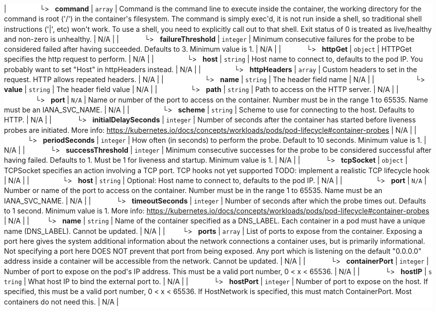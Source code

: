 | &nbsp;&nbsp;&nbsp;&nbsp;&nbsp;&nbsp;&nbsp;&nbsp;&nbsp;&nbsp;&nbsp;&nbsp;&nbsp;&nbsp;&nbsp;&nbsp;└>&nbsp;&nbsp; **command** | `array` | Command is the command line to execute inside the container, the working directory for the command  is root ('/') in the container's filesystem. The command is simply exec'd, it is not run inside a shell, so traditional shell instructions ('|', etc) won't work. To use a shell, you need to explicitly call out to that shell. Exit status of 0 is treated as live/healthy and non-zero is unhealthy. | N/A |
| &nbsp;&nbsp;&nbsp;&nbsp;&nbsp;&nbsp;&nbsp;&nbsp;&nbsp;&nbsp;&nbsp;&nbsp;└>&nbsp;&nbsp; **failureThreshold** | `integer` | Minimum consecutive failures for the probe to be considered failed after having succeeded. Defaults to 3. Minimum value is 1. | N/A |
| &nbsp;&nbsp;&nbsp;&nbsp;&nbsp;&nbsp;&nbsp;&nbsp;&nbsp;&nbsp;&nbsp;&nbsp;└>&nbsp;&nbsp; **httpGet** | `object` | HTTPGet specifies the http request to perform. | N/A |
| &nbsp;&nbsp;&nbsp;&nbsp;&nbsp;&nbsp;&nbsp;&nbsp;&nbsp;&nbsp;&nbsp;&nbsp;&nbsp;&nbsp;&nbsp;&nbsp;└>&nbsp;&nbsp; **host** | `string` | Host name to connect to, defaults to the pod IP. You probably want to set "Host" in httpHeaders instead. | N/A |
| &nbsp;&nbsp;&nbsp;&nbsp;&nbsp;&nbsp;&nbsp;&nbsp;&nbsp;&nbsp;&nbsp;&nbsp;&nbsp;&nbsp;&nbsp;&nbsp;└>&nbsp;&nbsp; **httpHeaders** | `array` | Custom headers to set in the request. HTTP allows repeated headers. | N/A |
| &nbsp;&nbsp;&nbsp;&nbsp;&nbsp;&nbsp;&nbsp;&nbsp;&nbsp;&nbsp;&nbsp;&nbsp;&nbsp;&nbsp;&nbsp;&nbsp;&nbsp;&nbsp;&nbsp;&nbsp;└>&nbsp;&nbsp; **name** | `string` | The header field name | N/A |
| &nbsp;&nbsp;&nbsp;&nbsp;&nbsp;&nbsp;&nbsp;&nbsp;&nbsp;&nbsp;&nbsp;&nbsp;&nbsp;&nbsp;&nbsp;&nbsp;&nbsp;&nbsp;&nbsp;&nbsp;└>&nbsp;&nbsp; **value** | `string` | The header field value | N/A |
| &nbsp;&nbsp;&nbsp;&nbsp;&nbsp;&nbsp;&nbsp;&nbsp;&nbsp;&nbsp;&nbsp;&nbsp;&nbsp;&nbsp;&nbsp;&nbsp;└>&nbsp;&nbsp; **path** | `string` | Path to access on the HTTP server. | N/A |
| &nbsp;&nbsp;&nbsp;&nbsp;&nbsp;&nbsp;&nbsp;&nbsp;&nbsp;&nbsp;&nbsp;&nbsp;&nbsp;&nbsp;&nbsp;&nbsp;└>&nbsp;&nbsp; **port** | `N/A` | Name or number of the port to access on the container. Number must be in the range 1 to 65535. Name must be an IANA_SVC_NAME. | N/A |
| &nbsp;&nbsp;&nbsp;&nbsp;&nbsp;&nbsp;&nbsp;&nbsp;&nbsp;&nbsp;&nbsp;&nbsp;&nbsp;&nbsp;&nbsp;&nbsp;└>&nbsp;&nbsp; **scheme** | `string` | Scheme to use for connecting to the host. Defaults to HTTP. | N/A |
| &nbsp;&nbsp;&nbsp;&nbsp;&nbsp;&nbsp;&nbsp;&nbsp;&nbsp;&nbsp;&nbsp;&nbsp;└>&nbsp;&nbsp; **initialDelaySeconds** | `integer` | Number of seconds after the container has started before liveness probes are initiated. More info: https://kubernetes.io/docs/concepts/workloads/pods/pod-lifecycle#container-probes | N/A |
| &nbsp;&nbsp;&nbsp;&nbsp;&nbsp;&nbsp;&nbsp;&nbsp;&nbsp;&nbsp;&nbsp;&nbsp;└>&nbsp;&nbsp; **periodSeconds** | `integer` | How often (in seconds) to perform the probe. Default to 10 seconds. Minimum value is 1. | N/A |
| &nbsp;&nbsp;&nbsp;&nbsp;&nbsp;&nbsp;&nbsp;&nbsp;&nbsp;&nbsp;&nbsp;&nbsp;└>&nbsp;&nbsp; **successThreshold** | `integer` | Minimum consecutive successes for the probe to be considered successful after having failed. Defaults to 1. Must be 1 for liveness and startup. Minimum value is 1. | N/A |
| &nbsp;&nbsp;&nbsp;&nbsp;&nbsp;&nbsp;&nbsp;&nbsp;&nbsp;&nbsp;&nbsp;&nbsp;└>&nbsp;&nbsp; **tcpSocket** | `object` | TCPSocket specifies an action involving a TCP port. TCP hooks not yet supported TODO: implement a realistic TCP lifecycle hook | N/A |
| &nbsp;&nbsp;&nbsp;&nbsp;&nbsp;&nbsp;&nbsp;&nbsp;&nbsp;&nbsp;&nbsp;&nbsp;&nbsp;&nbsp;&nbsp;&nbsp;└>&nbsp;&nbsp; **host** | `string` | Optional: Host name to connect to, defaults to the pod IP. | N/A |
| &nbsp;&nbsp;&nbsp;&nbsp;&nbsp;&nbsp;&nbsp;&nbsp;&nbsp;&nbsp;&nbsp;&nbsp;&nbsp;&nbsp;&nbsp;&nbsp;└>&nbsp;&nbsp; **port** | `N/A` | Number or name of the port to access on the container. Number must be in the range 1 to 65535. Name must be an IANA_SVC_NAME. | N/A |
| &nbsp;&nbsp;&nbsp;&nbsp;&nbsp;&nbsp;&nbsp;&nbsp;&nbsp;&nbsp;&nbsp;&nbsp;└>&nbsp;&nbsp; **timeoutSeconds** | `integer` | Number of seconds after which the probe times out. Defaults to 1 second. Minimum value is 1. More info: https://kubernetes.io/docs/concepts/workloads/pods/pod-lifecycle#container-probes | N/A |
| &nbsp;&nbsp;&nbsp;&nbsp;&nbsp;&nbsp;&nbsp;&nbsp;└>&nbsp;&nbsp; **name** | `string` | Name of the container specified as a DNS_LABEL. Each container in a pod must have a unique name (DNS_LABEL). Cannot be updated. | N/A |
| &nbsp;&nbsp;&nbsp;&nbsp;&nbsp;&nbsp;&nbsp;&nbsp;└>&nbsp;&nbsp; **ports** | `array` | List of ports to expose from the container. Exposing a port here gives the system additional information about the network connections a container uses, but is primarily informational. Not specifying a port here DOES NOT prevent that port from being exposed. Any port which is listening on the default "0.0.0.0" address inside a container will be accessible from the network. Cannot be updated. | N/A |
| &nbsp;&nbsp;&nbsp;&nbsp;&nbsp;&nbsp;&nbsp;&nbsp;&nbsp;&nbsp;&nbsp;&nbsp;└>&nbsp;&nbsp; **containerPort** | `integer` | Number of port to expose on the pod's IP address. This must be a valid port number, 0 < x < 65536. | N/A |
| &nbsp;&nbsp;&nbsp;&nbsp;&nbsp;&nbsp;&nbsp;&nbsp;&nbsp;&nbsp;&nbsp;&nbsp;└>&nbsp;&nbsp; **hostIP** | `string` | What host IP to bind the external port to. | N/A |
| &nbsp;&nbsp;&nbsp;&nbsp;&nbsp;&nbsp;&nbsp;&nbsp;&nbsp;&nbsp;&nbsp;&nbsp;└>&nbsp;&nbsp; **hostPort** | `integer` | Number of port to expose on the host. If specified, this must be a valid port number, 0 < x < 65536. If HostNetwork is specified, this must match ContainerPort. Most containers do not need this. | N/A |